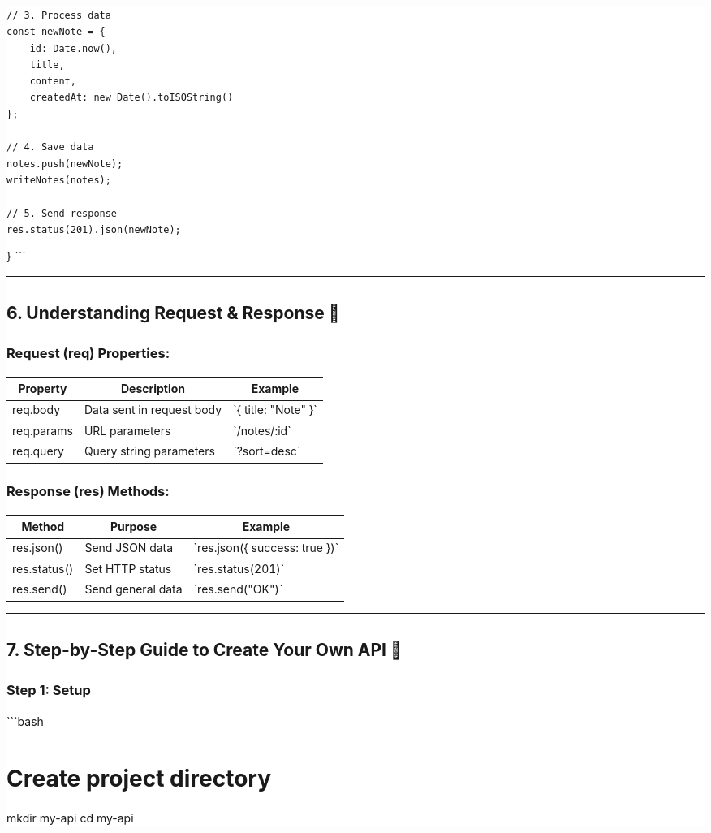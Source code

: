     // 3. Process data
    const newNote = { 
        id: Date.now(), 
        title, 
        content, 
        createdAt: new Date().toISOString() 
    };

    // 4. Save data
    notes.push(newNote);
    writeNotes(notes);

    // 5. Send response
    res.status(201).json(newNote);
}
\`\`\`

---

## 6. Understanding Request & Response 🔄

### Request (req) Properties:
| Property | Description | Example |
|----------|-------------|---------|
| req.body | Data sent in request body | \`{ title: "Note" }\` |
| req.params | URL parameters | \`/notes/:id\` |
| req.query | Query string parameters | \`?sort=desc\` |

### Response (res) Methods:
| Method | Purpose | Example |
|--------|---------|---------|
| res.json() | Send JSON data | \`res.json({ success: true })\` |
| res.status() | Set HTTP status | \`res.status(201)\` |
| res.send() | Send general data | \`res.send("OK")\` |

---

## 7. Step-by-Step Guide to Create Your Own API 📝

### Step 1: Setup
\`\`\`bash
# Create project directory
mkdir my-api
cd my-api
